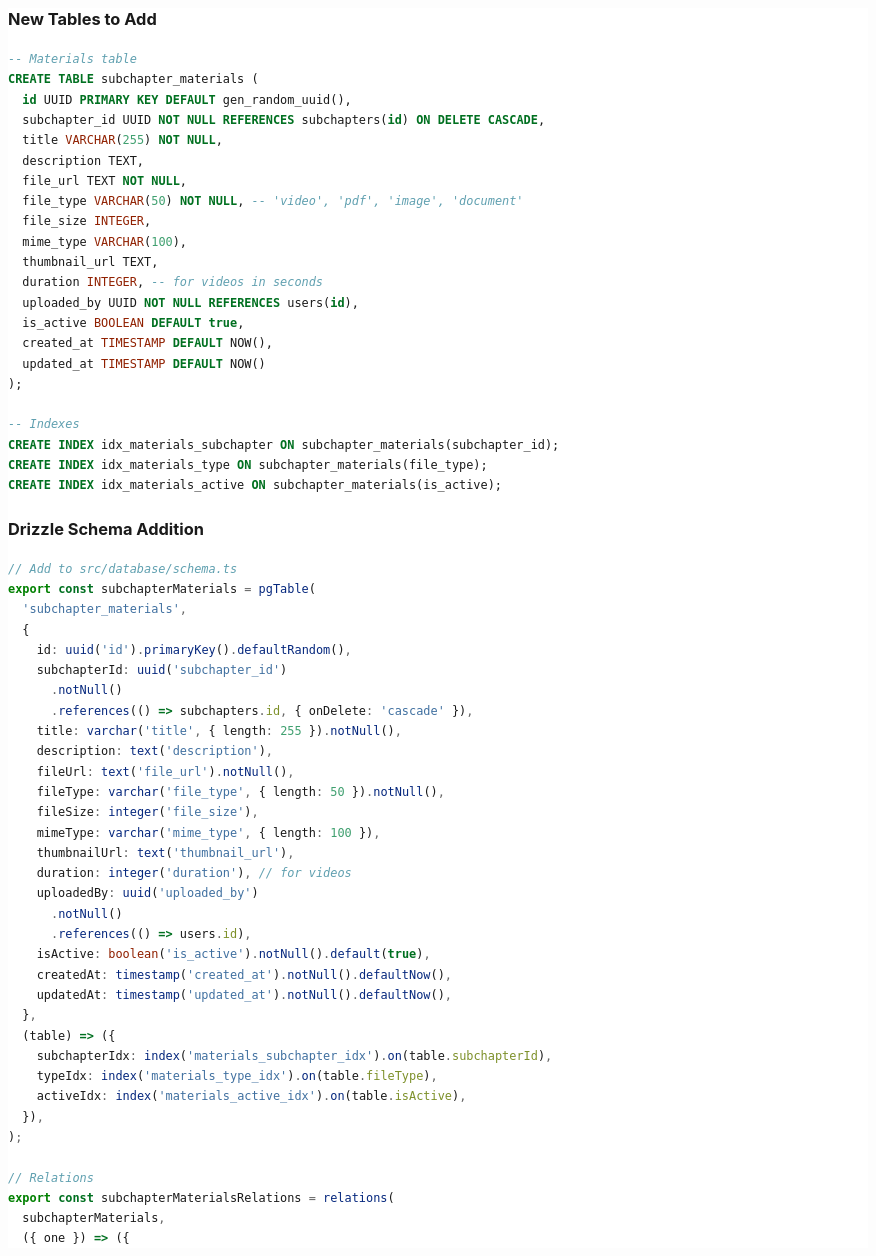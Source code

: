 ### New Tables to Add

```sql
-- Materials table
CREATE TABLE subchapter_materials (
  id UUID PRIMARY KEY DEFAULT gen_random_uuid(),
  subchapter_id UUID NOT NULL REFERENCES subchapters(id) ON DELETE CASCADE,
  title VARCHAR(255) NOT NULL,
  description TEXT,
  file_url TEXT NOT NULL,
  file_type VARCHAR(50) NOT NULL, -- 'video', 'pdf', 'image', 'document'
  file_size INTEGER,
  mime_type VARCHAR(100),
  thumbnail_url TEXT,
  duration INTEGER, -- for videos in seconds
  uploaded_by UUID NOT NULL REFERENCES users(id),
  is_active BOOLEAN DEFAULT true,
  created_at TIMESTAMP DEFAULT NOW(),
  updated_at TIMESTAMP DEFAULT NOW()
);

-- Indexes
CREATE INDEX idx_materials_subchapter ON subchapter_materials(subchapter_id);
CREATE INDEX idx_materials_type ON subchapter_materials(file_type);
CREATE INDEX idx_materials_active ON subchapter_materials(is_active);
```

### Drizzle Schema Addition

```typescript
// Add to src/database/schema.ts
export const subchapterMaterials = pgTable(
  'subchapter_materials',
  {
    id: uuid('id').primaryKey().defaultRandom(),
    subchapterId: uuid('subchapter_id')
      .notNull()
      .references(() => subchapters.id, { onDelete: 'cascade' }),
    title: varchar('title', { length: 255 }).notNull(),
    description: text('description'),
    fileUrl: text('file_url').notNull(),
    fileType: varchar('file_type', { length: 50 }).notNull(),
    fileSize: integer('file_size'),
    mimeType: varchar('mime_type', { length: 100 }),
    thumbnailUrl: text('thumbnail_url'),
    duration: integer('duration'), // for videos
    uploadedBy: uuid('uploaded_by')
      .notNull()
      .references(() => users.id),
    isActive: boolean('is_active').notNull().default(true),
    createdAt: timestamp('created_at').notNull().defaultNow(),
    updatedAt: timestamp('updated_at').notNull().defaultNow(),
  },
  (table) => ({
    subchapterIdx: index('materials_subchapter_idx').on(table.subchapterId),
    typeIdx: index('materials_type_idx').on(table.fileType),
    activeIdx: index('materials_active_idx').on(table.isActive),
  }),
);

// Relations
export const subchapterMaterialsRelations = relations(
  subchapterMaterials,
  ({ one }) => ({
```